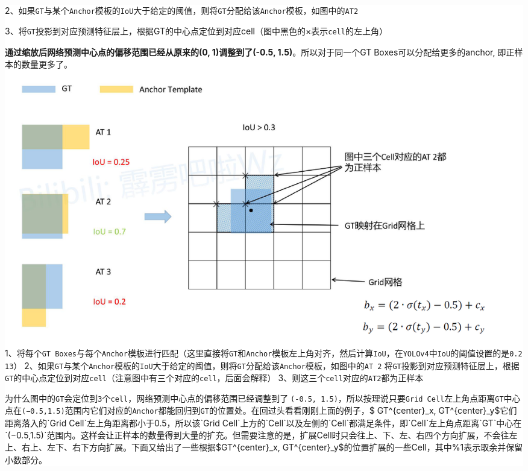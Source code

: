 2、如果`GT`与某个`Anchor`模板的`IoU`大于给定的阈值，则将`GT`分配给该`Anchor`模板，如图中的`AT2`

3、将`GT`投影到对应预测特征层上，根据GT的中心点定位到对应cell（图中黑色的$\times$表示`cell`的左上角）

**通过缩放后网络预测中心点的偏移范围已经从原来的(0, 1)调整到了(-0.5, 1.5)**。所以对于同一个GT Boxes可以分配给更多的anchor, 即正样本的数量更多了。

![image-20220818105844220](../img/image-20220818105844220.png)

1、将每个`GT Boxes`与每个`Anchor`模板进行匹配（这里直接将`GT`和`Anchor`模板左上角对齐，然后计算`IoU`，在`YOLOv4`中`IoU`的阈值设置的是`0.213`）
2、如果`GT`与某个`Anchor`模板的`IoU`大于给定的阈值，则将`GT`分配给该`Anchor`模板，如图中的`AT 2`
将`GT`投影到对应预测特征层上，根据`GT`的中心点定位到对应`cell`（注意图中有三个对应的`cell`，后面会解释）
3、则这三个`cell`对应的`AT2`都为正样本

为什么图中的`GT`会定位到`3`个`cell`，网络预测中心点的偏移范围已经调整到了 `(-0.5, 1.5)`，所以按理说只要`Grid Cell`左上角点距离`GT`中心点在`(−0.5,1.5)`范围内它们对应的`Anchor`都能回归到`GT`的位置处。在回过头看看刚刚上面的例子，$ GT^{center}_x, GT^{center}_y$它们距离落入的`Grid Cell`左上角距离都小于0.5，所以该`Grid Cell`上方的`Cell`以及左侧的`Cell`都满足条件，即`Cell`左上角点距离`GT`中心在`(−0.5,1.5)`范围内。这样会让正样本的数量得到大量的扩充。但需要注意的是，扩展Cell时只会往上、下、左、右四个方向扩展，不会往左上、右上、左下、右下方向扩展。下面又给出了一些根据$GT^{center}_x, GT^{center}_y$的位置扩展的一些Cell，其中%1表示取余并保留小数部分。